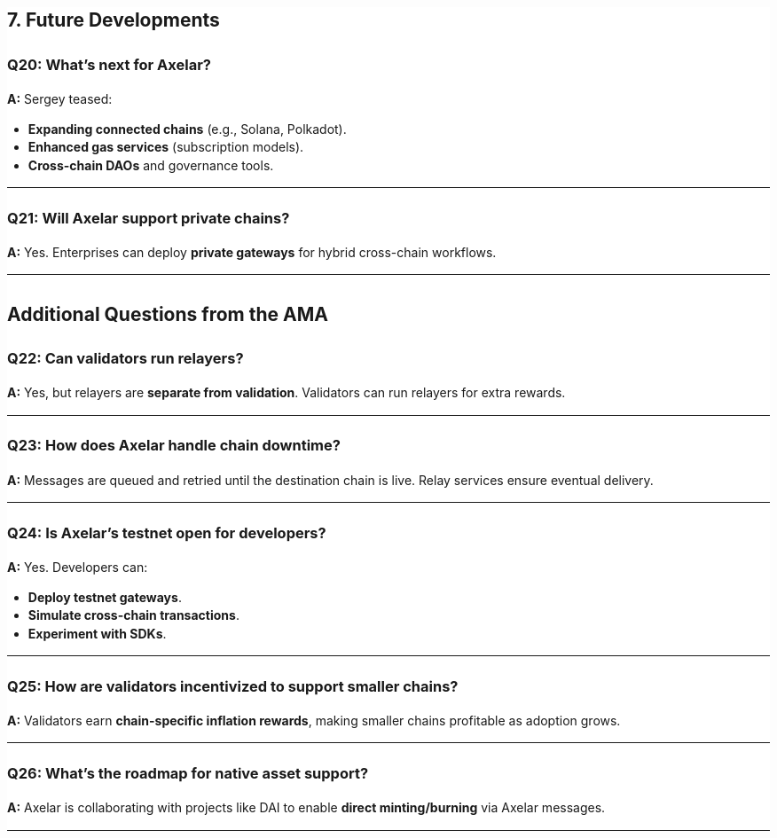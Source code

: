 ## **7. Future Developments**

### **Q20: What’s next for Axelar?**  
**A:** Sergey teased:  
- **Expanding connected chains** (e.g., Solana, Polkadot).  
- **Enhanced gas services** (subscription models).  
- **Cross-chain DAOs** and governance tools.  

---

### **Q21: Will Axelar support private chains?**  
**A:** Yes. Enterprises can deploy **private gateways** for hybrid cross-chain workflows.

---

## **Additional Questions from the AMA**

### **Q22: Can validators run relayers?**  
**A:** Yes, but relayers are **separate from validation**. Validators can run relayers for extra rewards.

---

### **Q23: How does Axelar handle chain downtime?**  
**A:** Messages are queued and retried until the destination chain is live. Relay services ensure eventual delivery.

---

### **Q24: Is Axelar’s testnet open for developers?**  
**A:** Yes. Developers can:  
- **Deploy testnet gateways**.  
- **Simulate cross-chain transactions**.  
- **Experiment with SDKs**.  

---

### **Q25: How are validators incentivized to support smaller chains?**  
**A:** Validators earn **chain-specific inflation rewards**, making smaller chains profitable as adoption grows.

---

### **Q26: What’s the roadmap for native asset support?**  
**A:** Axelar is collaborating with projects like DAI to enable **direct minting/burning** via Axelar messages.

---
